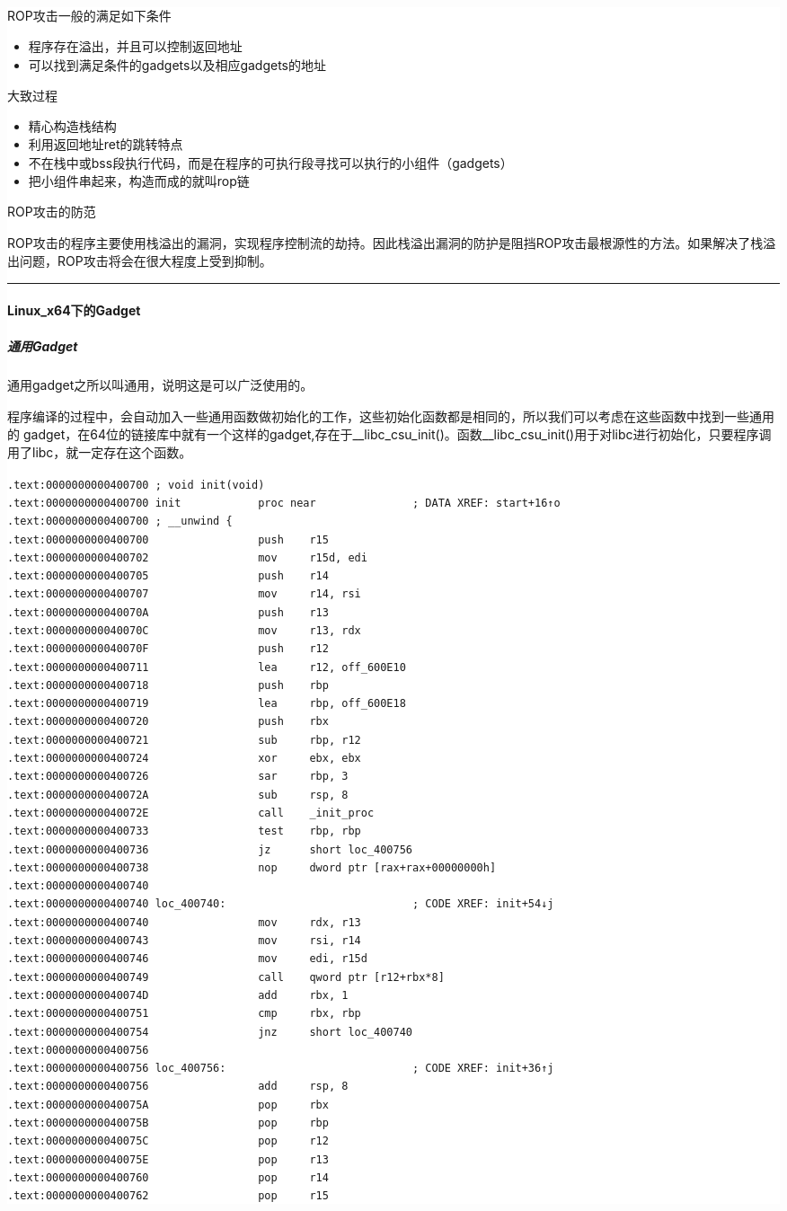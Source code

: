 ROP攻击一般的满足如下条件

* 程序存在溢出，并且可以控制返回地址
* 可以找到满足条件的gadgets以及相应gadgets的地址

大致过程

* 精心构造栈结构
* 利用返回地址ret的跳转特点
* 不在栈中或bss段执行代码，而是在程序的可执行段寻找可以执行的小组件（gadgets）
* 把小组件串起来，构造而成的就叫rop链

ROP攻击的防范

ROP攻击的程序主要使用栈溢出的漏洞，实现程序控制流的劫持。因此栈溢出漏洞的防护是阻挡ROP攻击最根源性的方法。如果解决了栈溢出问题，ROP攻击将会在很大程度上受到抑制。

-----------------------------------

#### Linux_x64下的Gadget

##### 通用Gadget

通用gadget之所以叫通用，说明这是可以广泛使用的。

程序编译的过程中，会自动加入一些通用函数做初始化的工作，这些初始化函数都是相同的，所以我们可以考虑在这些函数中找到一些通用的 gadget，在64位的链接库中就有一个这样的gadget,存在于\__libc_csu_init()。函数__libc_csu_init()用于对libc进行初始化，只要程序调用了libc，就一定存在这个函数。

```assembly
.text:0000000000400700 ; void init(void)
.text:0000000000400700 init            proc near               ; DATA XREF: start+16↑o
.text:0000000000400700 ; __unwind {
.text:0000000000400700                 push    r15
.text:0000000000400702                 mov     r15d, edi
.text:0000000000400705                 push    r14
.text:0000000000400707                 mov     r14, rsi
.text:000000000040070A                 push    r13
.text:000000000040070C                 mov     r13, rdx
.text:000000000040070F                 push    r12
.text:0000000000400711                 lea     r12, off_600E10
.text:0000000000400718                 push    rbp
.text:0000000000400719                 lea     rbp, off_600E18
.text:0000000000400720                 push    rbx
.text:0000000000400721                 sub     rbp, r12
.text:0000000000400724                 xor     ebx, ebx
.text:0000000000400726                 sar     rbp, 3
.text:000000000040072A                 sub     rsp, 8
.text:000000000040072E                 call    _init_proc
.text:0000000000400733                 test    rbp, rbp
.text:0000000000400736                 jz      short loc_400756
.text:0000000000400738                 nop     dword ptr [rax+rax+00000000h]
.text:0000000000400740
.text:0000000000400740 loc_400740:                             ; CODE XREF: init+54↓j
.text:0000000000400740                 mov     rdx, r13
.text:0000000000400743                 mov     rsi, r14
.text:0000000000400746                 mov     edi, r15d
.text:0000000000400749                 call    qword ptr [r12+rbx*8]
.text:000000000040074D                 add     rbx, 1
.text:0000000000400751                 cmp     rbx, rbp
.text:0000000000400754                 jnz     short loc_400740
.text:0000000000400756
.text:0000000000400756 loc_400756:                             ; CODE XREF: init+36↑j
.text:0000000000400756                 add     rsp, 8
.text:000000000040075A                 pop     rbx
.text:000000000040075B                 pop     rbp
.text:000000000040075C                 pop     r12
.text:000000000040075E                 pop     r13
.text:0000000000400760                 pop     r14
.text:0000000000400762                 pop     r15
```
